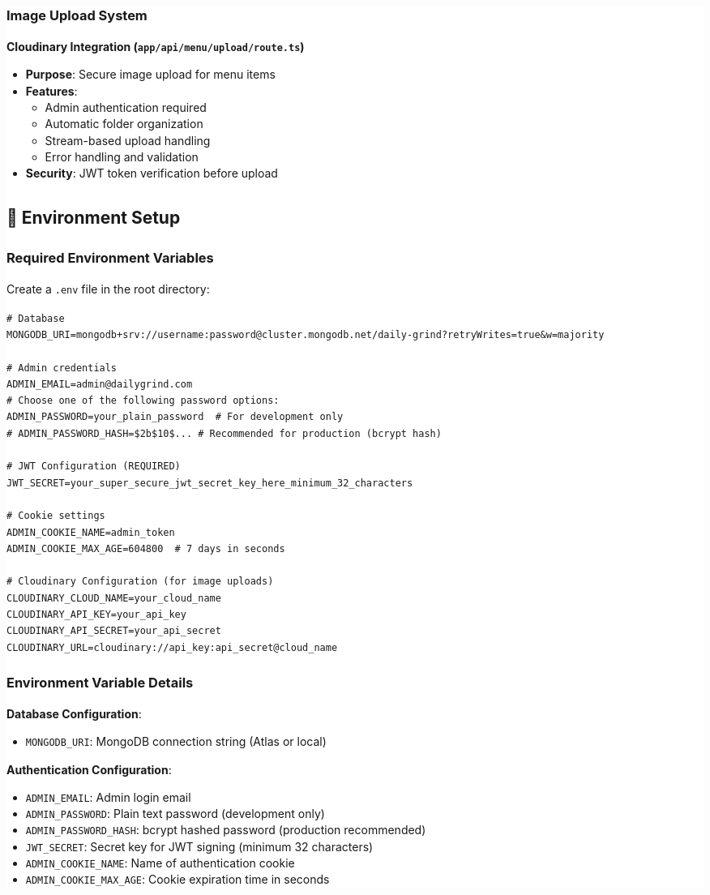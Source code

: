 ### Image Upload System

**Cloudinary Integration (`app/api/menu/upload/route.ts`)**
- **Purpose**: Secure image upload for menu items
- **Features**:
  - Admin authentication required
  - Automatic folder organization
  - Stream-based upload handling
  - Error handling and validation
- **Security**: JWT token verification before upload

## 🔧 Environment Setup

### Required Environment Variables

Create a `.env` file in the root directory:

```env
# Database
MONGODB_URI=mongodb+srv://username:password@cluster.mongodb.net/daily-grind?retryWrites=true&w=majority

# Admin credentials
ADMIN_EMAIL=admin@dailygrind.com
# Choose one of the following password options:
ADMIN_PASSWORD=your_plain_password  # For development only
# ADMIN_PASSWORD_HASH=$2b$10$... # Recommended for production (bcrypt hash)

# JWT Configuration (REQUIRED)
JWT_SECRET=your_super_secure_jwt_secret_key_here_minimum_32_characters

# Cookie settings
ADMIN_COOKIE_NAME=admin_token
ADMIN_COOKIE_MAX_AGE=604800  # 7 days in seconds

# Cloudinary Configuration (for image uploads)
CLOUDINARY_CLOUD_NAME=your_cloud_name
CLOUDINARY_API_KEY=your_api_key
CLOUDINARY_API_SECRET=your_api_secret
CLOUDINARY_URL=cloudinary://api_key:api_secret@cloud_name
```

### Environment Variable Details

**Database Configuration**:
- `MONGODB_URI`: MongoDB connection string (Atlas or local)

**Authentication Configuration**:
- `ADMIN_EMAIL`: Admin login email
- `ADMIN_PASSWORD`: Plain text password (development only)
- `ADMIN_PASSWORD_HASH`: bcrypt hashed password (production recommended)
- `JWT_SECRET`: Secret key for JWT signing (minimum 32 characters)
- `ADMIN_COOKIE_NAME`: Name of authentication cookie
- `ADMIN_COOKIE_MAX_AGE`: Cookie expiration time in seconds
